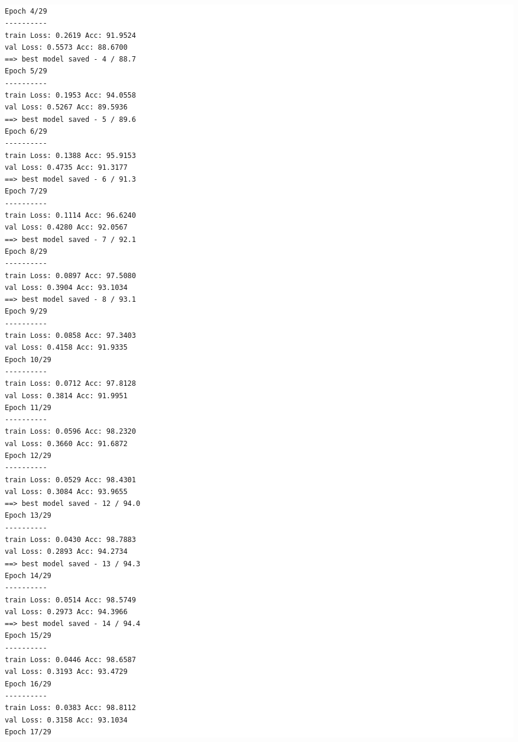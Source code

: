     Epoch 4/29
    ----------
    train Loss: 0.2619 Acc: 91.9524
    val Loss: 0.5573 Acc: 88.6700
    ==> best model saved - 4 / 88.7
    Epoch 5/29
    ----------
    train Loss: 0.1953 Acc: 94.0558
    val Loss: 0.5267 Acc: 89.5936
    ==> best model saved - 5 / 89.6
    Epoch 6/29
    ----------
    train Loss: 0.1388 Acc: 95.9153
    val Loss: 0.4735 Acc: 91.3177
    ==> best model saved - 6 / 91.3
    Epoch 7/29
    ----------
    train Loss: 0.1114 Acc: 96.6240
    val Loss: 0.4280 Acc: 92.0567
    ==> best model saved - 7 / 92.1
    Epoch 8/29
    ----------
    train Loss: 0.0897 Acc: 97.5080
    val Loss: 0.3904 Acc: 93.1034
    ==> best model saved - 8 / 93.1
    Epoch 9/29
    ----------
    train Loss: 0.0858 Acc: 97.3403
    val Loss: 0.4158 Acc: 91.9335
    Epoch 10/29
    ----------
    train Loss: 0.0712 Acc: 97.8128
    val Loss: 0.3814 Acc: 91.9951
    Epoch 11/29
    ----------
    train Loss: 0.0596 Acc: 98.2320
    val Loss: 0.3660 Acc: 91.6872
    Epoch 12/29
    ----------
    train Loss: 0.0529 Acc: 98.4301
    val Loss: 0.3084 Acc: 93.9655
    ==> best model saved - 12 / 94.0
    Epoch 13/29
    ----------
    train Loss: 0.0430 Acc: 98.7883
    val Loss: 0.2893 Acc: 94.2734
    ==> best model saved - 13 / 94.3
    Epoch 14/29
    ----------
    train Loss: 0.0514 Acc: 98.5749
    val Loss: 0.2973 Acc: 94.3966
    ==> best model saved - 14 / 94.4
    Epoch 15/29
    ----------
    train Loss: 0.0446 Acc: 98.6587
    val Loss: 0.3193 Acc: 93.4729
    Epoch 16/29
    ----------
    train Loss: 0.0383 Acc: 98.8112
    val Loss: 0.3158 Acc: 93.1034
    Epoch 17/29